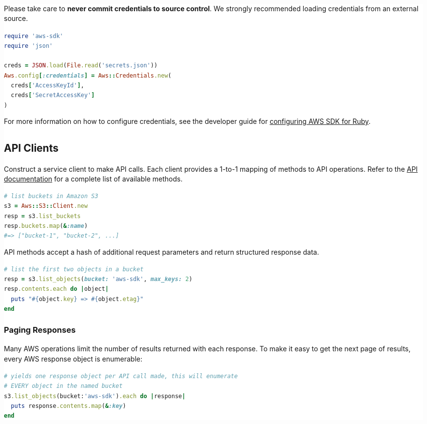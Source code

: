 Please take care to **never commit credentials to source control**. We strongly
recommended loading credentials from an external source.

```ruby
require 'aws-sdk'
require 'json'

creds = JSON.load(File.read('secrets.json'))
Aws.config[:credentials] = Aws::Credentials.new(
  creds['AccessKeyId'],
  creds['SecretAccessKey']
)
```

For more information on how to configure credentials, see the developer guide
for [configuring AWS SDK for Ruby](https://docs.aws.amazon.com/sdk-for-ruby/v3/developer-guide/setup-config.html).

## API Clients

Construct a service client to make API calls. Each client provides a 1-to-1
mapping of methods to API operations. Refer to the
[API documentation](https://docs.aws.amazon.com/sdk-for-ruby/v3/api/index.html)
for a complete list of available methods.

```ruby
# list buckets in Amazon S3
s3 = Aws::S3::Client.new
resp = s3.list_buckets
resp.buckets.map(&:name)
#=> ["bucket-1", "bucket-2", ...]
```

API methods accept a hash of additional request parameters and return
structured response data.

```ruby
# list the first two objects in a bucket
resp = s3.list_objects(bucket: 'aws-sdk', max_keys: 2)
resp.contents.each do |object|
  puts "#{object.key} => #{object.etag}"
end
```

### Paging Responses

Many AWS operations limit the number of results returned with each response.
To make it easy to get the next page of results, every AWS response object
is enumerable:

```ruby
# yields one response object per API call made, this will enumerate
# EVERY object in the named bucket
s3.list_objects(bucket:'aws-sdk').each do |response|
  puts response.contents.map(&:key)
end
```
